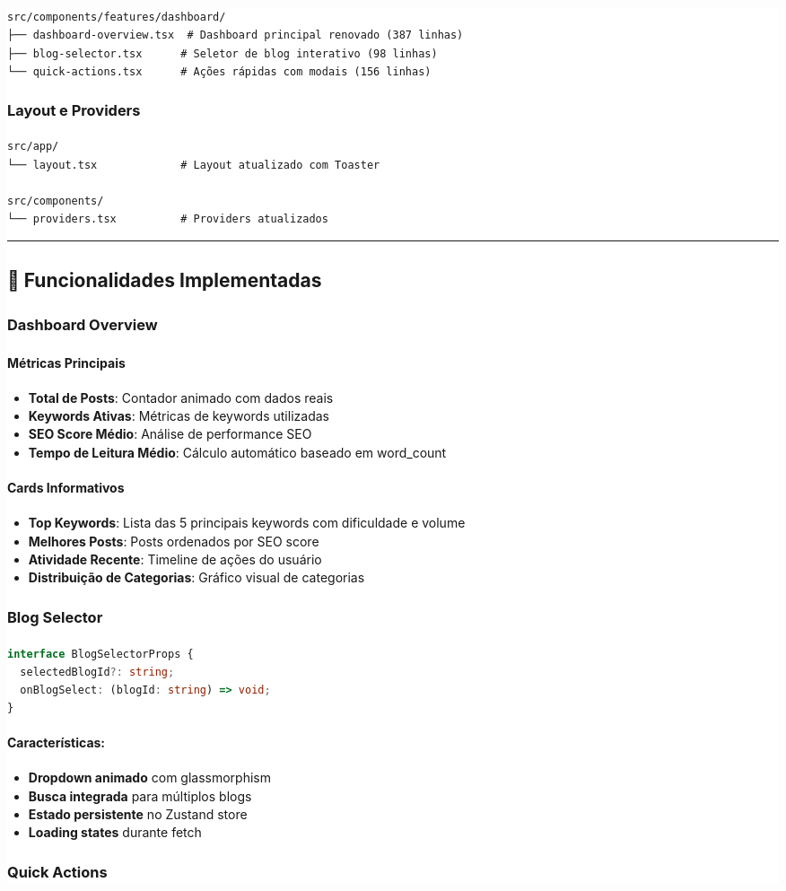 ```
src/components/features/dashboard/
├── dashboard-overview.tsx  # Dashboard principal renovado (387 linhas)
├── blog-selector.tsx      # Seletor de blog interativo (98 linhas)
└── quick-actions.tsx      # Ações rápidas com modais (156 linhas)
```

### Layout e Providers

```
src/app/
└── layout.tsx             # Layout atualizado com Toaster

src/components/
└── providers.tsx          # Providers atualizados
```

---

## 🔧 Funcionalidades Implementadas

### Dashboard Overview

#### Métricas Principais

- **Total de Posts**: Contador animado com dados reais
- **Keywords Ativas**: Métricas de keywords utilizadas
- **SEO Score Médio**: Análise de performance SEO
- **Tempo de Leitura Médio**: Cálculo automático baseado em word_count

#### Cards Informativos

- **Top Keywords**: Lista das 5 principais keywords com dificuldade e volume
- **Melhores Posts**: Posts ordenados por SEO score
- **Atividade Recente**: Timeline de ações do usuário
- **Distribuição de Categorias**: Gráfico visual de categorias

### Blog Selector

```typescript
interface BlogSelectorProps {
  selectedBlogId?: string;
  onBlogSelect: (blogId: string) => void;
}
```

#### Características:

- **Dropdown animado** com glassmorphism
- **Busca integrada** para múltiplos blogs
- **Estado persistente** no Zustand store
- **Loading states** durante fetch

### Quick Actions
